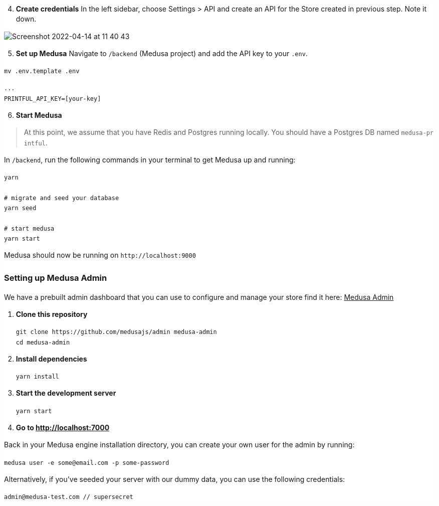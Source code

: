 4. **Create credentials**
In the left sidebar, choose Settings > API and create an API for the Store created in previous step. Note it down.
<img width="500" alt="Screenshot 2022-04-14 at 11 40 43" src="https://user-images.githubusercontent.com/59018053/163358806-07573a63-336d-410d-aea5-94b750e32b62.png">
 
5. **Set up Medusa**
Navigate to `/backend` (Medusa project) and add the API key to your `.env`.
```
mv .env.template .env 
```
```
...
PRINTFUL_API_KEY=[your-key]
```
6. **Start Medusa**
> At this point, we assume that you have Redis and Postgres running locally. You should have a Postgres DB named `medusa-printful`.

In `/backend`, run the following commands in your terminal to get Medusa up and running:
```shell
yarn

# migrate and seed your database
yarn seed

# start medusa
yarn start
```
Medusa should now be running on `http://localhost:9000`

### Setting up Medusa Admin

We have a prebuilt admin dashboard that you can use to configure and manage your store find it here: [Medusa Admin](https://github.com/medusajs/admin)

1. **Clone this repository**
   ```
   git clone https://github.com/medusajs/admin medusa-admin
   cd medusa-admin
   ```
2. **Install dependencies**
   ```
   yarn install
   ```
3. **Start the development server**
   ```
   yarn start
   ```
4. **Go to [http://localhost:7000](http://localhost:7000)**

Back in your Medusa engine installation directory, you can create your own user for the admin by running:

```
medusa user -e some@email.com -p some-password
```
Alternatively, if you've seeded your server with our dummy data, you can use the following credentials:
```
admin@medusa-test.com // supersecret
```
